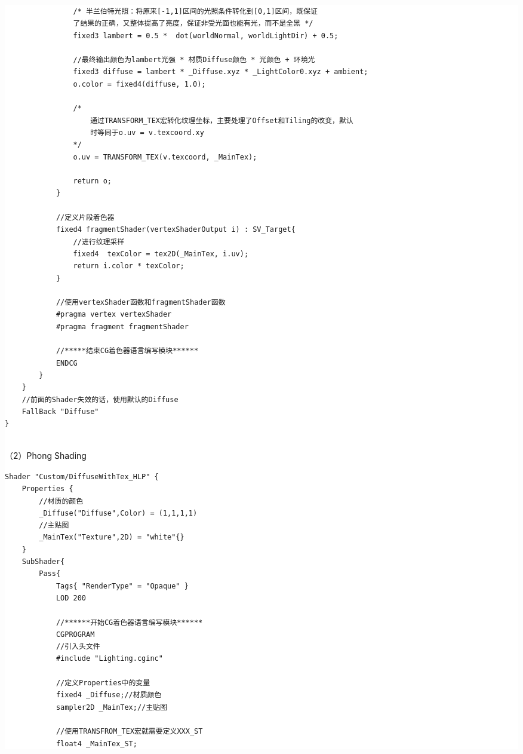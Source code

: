 ```
				/* 半兰伯特光照：将原来[-1,1]区间的光照条件转化到[0,1]区间，既保证
				了结果的正确，又整体提高了亮度，保证非受光面也能有光，而不是全黑 */
				fixed3 lambert = 0.5 *  dot(worldNormal, worldLightDir) + 0.5;

				//最终输出颜色为lambert光强 * 材质Diffuse颜色 * 光颜色 + 环境光
				fixed3 diffuse = lambert * _Diffuse.xyz * _LightColor0.xyz + ambient;
				o.color = fixed4(diffuse, 1.0);

				/*
					通过TRANSFORM_TEX宏转化纹理坐标，主要处理了Offset和Tiling的改变，默认
					时等同于o.uv = v.texcoord.xy
				*/
				o.uv = TRANSFORM_TEX(v.texcoord, _MainTex);

				return o;
			}

			//定义片段着色器
			fixed4 fragmentShader(vertexShaderOutput i) : SV_Target{
				//进行纹理采样
				fixed4	texColor = tex2D(_MainTex, i.uv);
				return i.color * texColor;
			}

			//使用vertexShader函数和fragmentShader函数
			#pragma vertex vertexShader
			#pragma fragment fragmentShader

			//*****结束CG着色器语言编写模块******
			ENDCG
		}
	}
	//前面的Shader失效的话，使用默认的Diffuse
	FallBack "Diffuse"
}


```
（2）Phong Shading

```
Shader "Custom/DiffuseWithTex_HLP" {
	Properties {
		//材质的颜色
		_Diffuse("Diffuse",Color) = (1,1,1,1)
		//主贴图
		_MainTex("Texture",2D) = "white"{}
	}
	SubShader{
		Pass{
			Tags{ "RenderType" = "Opaque" }
			LOD 200

			//******开始CG着色器语言编写模块******
			CGPROGRAM
			//引入头文件
			#include "Lighting.cginc"

			//定义Properties中的变量
			fixed4 _Diffuse;//材质颜色
			sampler2D _MainTex;//主贴图

			//使用TRANSFROM_TEX宏就需要定义XXX_ST
			float4 _MainTex_ST;
```